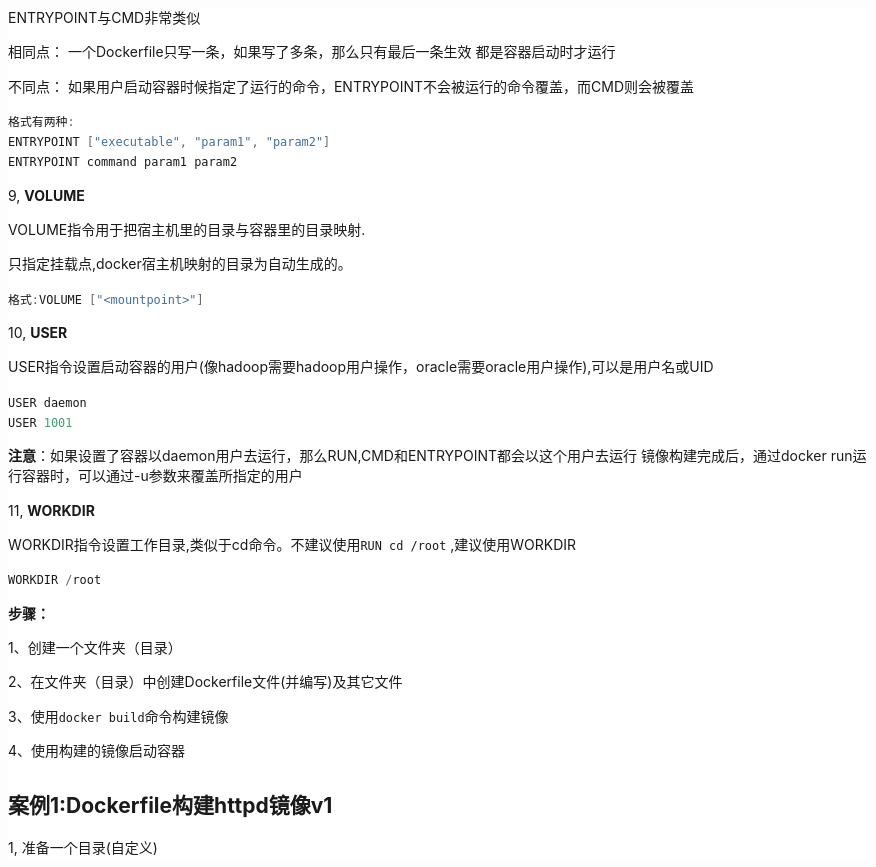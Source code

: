 ENTRYPOINT与CMD非常类似

相同点：
一个Dockerfile只写一条，如果写了多条，那么只有最后一条生效
都是容器启动时才运行

不同点：
如果用户启动容器时候指定了运行的命令，ENTRYPOINT不会被运行的命令覆盖，而CMD则会被覆盖

~~~powershell
格式有两种:
ENTRYPOINT ["executable", "param1", "param2"]
ENTRYPOINT command param1 param2
~~~

9,  **VOLUME**

VOLUME指令用于把宿主机里的目录与容器里的目录映射. 

只指定挂载点,docker宿主机映射的目录为自动生成的。

~~~powershell
格式:VOLUME ["<mountpoint>"]
~~~

10, **USER**

USER指令设置启动容器的用户(像hadoop需要hadoop用户操作，oracle需要oracle用户操作),可以是用户名或UID

~~~powershell
USER daemon
USER 1001
~~~

**注意**：如果设置了容器以daemon用户去运行，那么RUN,CMD和ENTRYPOINT都会以这个用户去运行
镜像构建完成后，通过docker run运行容器时，可以通过-u参数来覆盖所指定的用户

11, **WORKDIR**

WORKDIR指令设置工作目录,类似于cd命令。不建议使用`RUN cd /root` ,建议使用WORKDIR

~~~powershell
WORKDIR /root
~~~



**步骤：**

1、创建一个文件夹（目录）

2、在文件夹（目录）中创建Dockerfile文件(并编写)及其它文件

3、使用`docker build`命令构建镜像

4、使用构建的镜像启动容器



## 案例1:Dockerfile构建httpd镜像v1

1, 准备一个目录(自定义)
